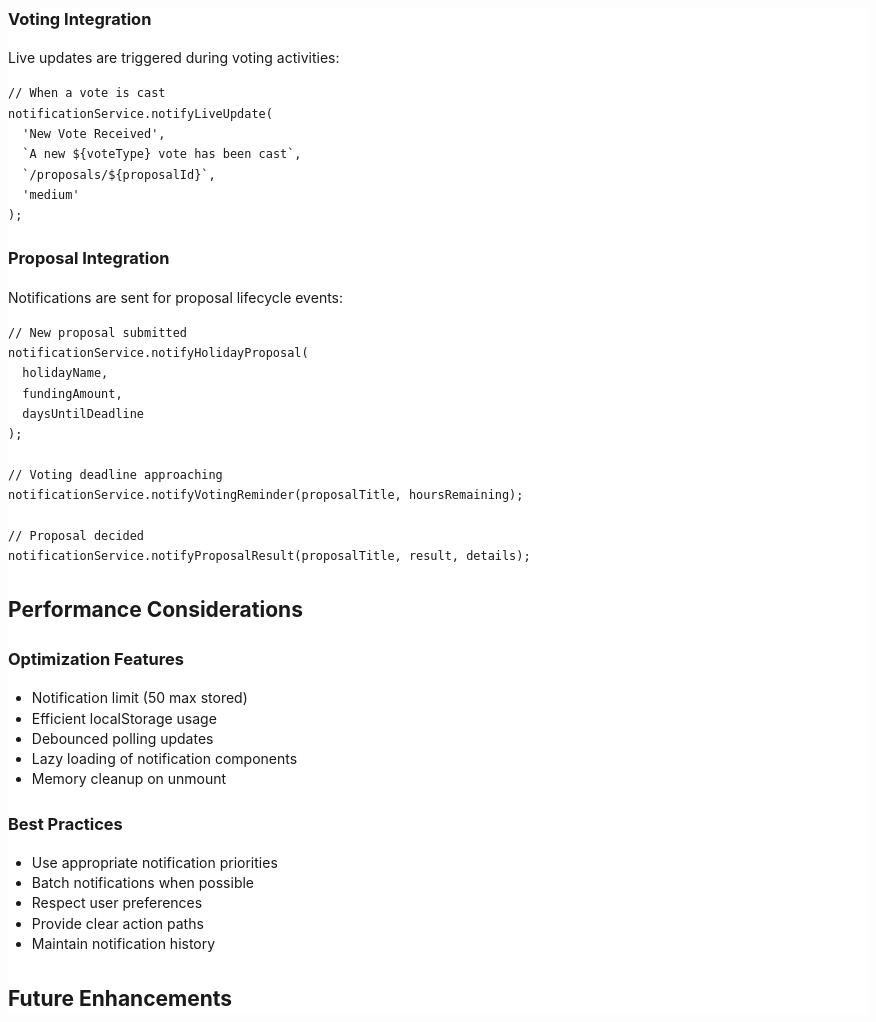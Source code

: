 ### Voting Integration

Live updates are triggered during voting activities:

```tsx
// When a vote is cast
notificationService.notifyLiveUpdate(
  'New Vote Received',
  `A new ${voteType} vote has been cast`,
  `/proposals/${proposalId}`,
  'medium'
);
```

### Proposal Integration

Notifications are sent for proposal lifecycle events:

```tsx
// New proposal submitted
notificationService.notifyHolidayProposal(
  holidayName,
  fundingAmount,
  daysUntilDeadline
);

// Voting deadline approaching
notificationService.notifyVotingReminder(proposalTitle, hoursRemaining);

// Proposal decided
notificationService.notifyProposalResult(proposalTitle, result, details);
```

## Performance Considerations

### Optimization Features

- Notification limit (50 max stored)
- Efficient localStorage usage
- Debounced polling updates
- Lazy loading of notification components
- Memory cleanup on unmount

### Best Practices

- Use appropriate notification priorities
- Batch notifications when possible
- Respect user preferences
- Provide clear action paths
- Maintain notification history

## Future Enhancements
